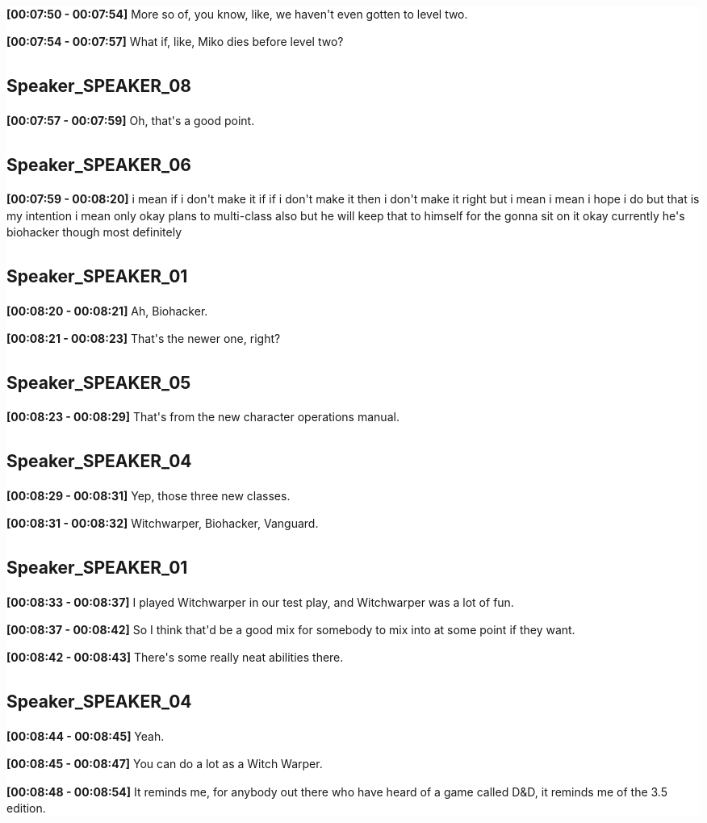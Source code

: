 **[00:07:50 - 00:07:54]** More so of, you know, like, we haven't even gotten to level two.

**[00:07:54 - 00:07:57]** What if, like, Miko dies before level two?


## Speaker_SPEAKER_08

**[00:07:57 - 00:07:59]** Oh, that's a good point.


## Speaker_SPEAKER_06

**[00:07:59 - 00:08:20]** i mean if i don't make it if if i don't make it then i don't make it right but i mean i mean i hope i do but that is my intention i mean only okay plans to multi-class also but he will keep that to himself for the gonna sit on it okay currently he's biohacker though most definitely


## Speaker_SPEAKER_01

**[00:08:20 - 00:08:21]** Ah, Biohacker.

**[00:08:21 - 00:08:23]** That's the newer one, right?


## Speaker_SPEAKER_05

**[00:08:23 - 00:08:29]** That's from the new character operations manual.


## Speaker_SPEAKER_04

**[00:08:29 - 00:08:31]** Yep, those three new classes.

**[00:08:31 - 00:08:32]** Witchwarper, Biohacker, Vanguard.


## Speaker_SPEAKER_01

**[00:08:33 - 00:08:37]** I played Witchwarper in our test play, and Witchwarper was a lot of fun.

**[00:08:37 - 00:08:42]** So I think that'd be a good mix for somebody to mix into at some point if they want.

**[00:08:42 - 00:08:43]** There's some really neat abilities there.


## Speaker_SPEAKER_04

**[00:08:44 - 00:08:45]** Yeah.

**[00:08:45 - 00:08:47]** You can do a lot as a Witch Warper.

**[00:08:48 - 00:08:54]** It reminds me, for anybody out there who have heard of a game called D&D, it reminds me of the 3.5 edition.
